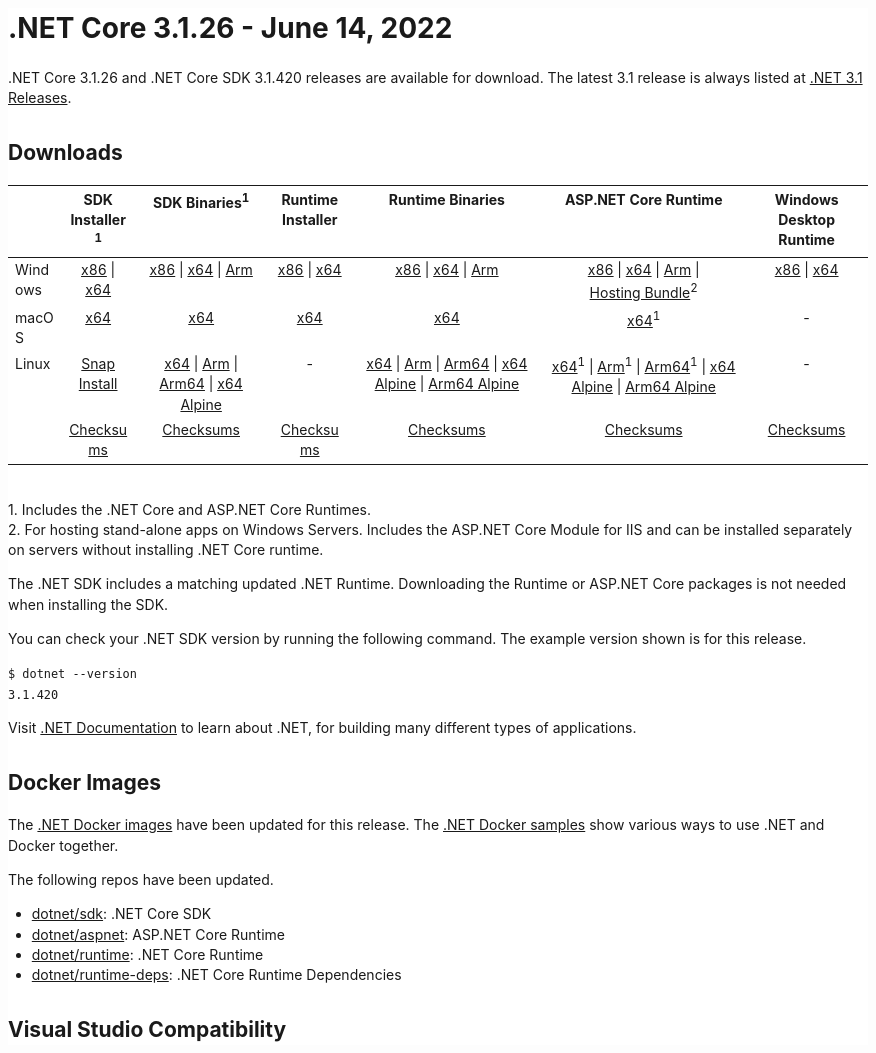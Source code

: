 # .NET Core 3.1.26 - June 14, 2022

.NET Core 3.1.26 and .NET Core SDK 3.1.420 releases are available for download. The latest 3.1 release is always listed at [.NET 3.1 Releases](../README.md).

## Downloads

|           | SDK Installer<sup>1</sup>                        | SDK Binaries<sup>1</sup>                 | Runtime Installer                                        | Runtime Binaries                                 | ASP.NET Core Runtime           | Windows Desktop Runtime           |
| --------- | :------------------------------------------:     | :----------------------:                 | :---------------------------:                            | :-------------------------:                      | :-----------------:            |:-----------------:            |
| Windows   | [x86][dotnet-sdk-win-x86.exe] \| [x64][dotnet-sdk-win-x64.exe] | [x86][dotnet-sdk-win-x86.zip] \| [x64][dotnet-sdk-win-x64.zip] \| [Arm][dotnet-sdk-win-arm.zip] | [x86][dotnet-runtime-win-x86.exe] \| [x64][dotnet-runtime-win-x64.exe] | [x86][dotnet-runtime-win-x86.zip] \| [x64][dotnet-runtime-win-x64.zip] \| [Arm][dotnet-runtime-win-arm.zip]  | [x86][aspnetcore-runtime-win-x86.exe] \| [x64][aspnetcore-runtime-win-x64.exe] \| [Arm][aspnetcore-runtime-win-arm.zip] \|<br> [Hosting Bundle][dotnet-hosting-win.exe]<sup>2</sup> | [x86][windowsdesktop-runtime-win-x86.exe] \| [x64][windowsdesktop-runtime-win-x64.exe] |
| macOS     | [x64][dotnet-sdk-osx-x64.pkg]  | [x64][dotnet-sdk-osx-x64.tar.gz]     | [x64][dotnet-runtime-osx-x64.pkg] | [x64][dotnet-runtime-osx-x64.tar.gz] | [x64][aspnetcore-runtime-osx-x64.tar.gz]<sup>1</sup> | - |
| Linux     |  [Snap Install](../install-linux.md)  | [x64][dotnet-sdk-linux-x64.tar.gz] \| [Arm][dotnet-sdk-linux-arm.tar.gz] \| [Arm64][dotnet-sdk-linux-arm64.tar.gz] \| [x64 Alpine][dotnet-sdk-linux-musl-x64.tar.gz] | - | [x64][dotnet-runtime-linux-x64.tar.gz] \| [Arm][dotnet-runtime-linux-arm.tar.gz] \| [Arm64][dotnet-runtime-linux-arm64.tar.gz] \| [x64 Alpine][dotnet-runtime-linux-musl-x64.tar.gz] \|  [Arm64 Alpine][dotnet-runtime-linux-musl-arm64.tar.gz]  | [x64][aspnetcore-runtime-linux-x64.tar.gz]<sup>1</sup>  \| [Arm][aspnetcore-runtime-linux-arm.tar.gz]<sup>1</sup> \| [Arm64][aspnetcore-runtime-linux-arm64.tar.gz]<sup>1</sup> \| [x64 Alpine][aspnetcore-runtime-linux-musl-x64.tar.gz] \| [Arm64 Alpine][aspnetcore-runtime-linux-musl-arm64.tar.gz] | - |
|  | [Checksums][checksums-sdk]                             | [Checksums][checksums-sdk]                                          | [Checksums][checksums-runtime]                             | [Checksums][checksums-runtime] | [Checksums][checksums-runtime] | [Checksums][checksums-runtime] |

</br>
1. Includes the .NET Core and ASP.NET Core Runtimes.
</br>2. For hosting stand-alone apps on Windows Servers. Includes the ASP.NET Core Module for IIS and can be installed separately on servers without installing .NET Core runtime.

</br>

The .NET SDK includes a matching updated .NET Runtime. Downloading the Runtime or ASP.NET Core packages is not needed when installing the SDK.

You can check your .NET SDK version by running the following command. The example version shown is for this release.

```console
$ dotnet --version
3.1.420
```
Visit [.NET Documentation](https://docs.microsoft.com/dotnet/core/) to learn about .NET, for building many different types of applications.

## Docker Images

The [.NET Docker images](https://hub.docker.com/_/microsoft-dotnet) have been updated for this release. The [.NET Docker samples](https://github.com/dotnet/dotnet-docker/blob/main/samples/README.md) show various ways to use .NET and Docker together.

The following repos have been updated.

* [dotnet/sdk](https://hub.docker.com/_/microsoft-dotnet-sdk/): .NET Core SDK
* [dotnet/aspnet](https://hub.docker.com/_/microsoft-dotnet-aspnet/): ASP.NET Core Runtime
* [dotnet/runtime](https://hub.docker.com/_/microsoft-dotnet-runtime/): .NET Core Runtime
* [dotnet/runtime-deps](https://hub.docker.com/_/microsoft-dotnet-runtime-deps/): .NET Core Runtime Dependencies

## Visual Studio Compatibility


[blob-runtime]: https://dotnetcli.blob.core.windows.net/dotnet/Runtime/
[blob-sdk]: https://dotnetcli.blob.core.windows.net/dotnet/Sdk/
[release-notes]: https://github.com/dotnet/core/blob/main/release-notes/3.1/3.1.26/3.1.26.md
[checksums-runtime]: https://dotnetcli.blob.core.windows.net/dotnet/checksums/3.1.26-sha.txt
[checksums-sdk]: https://dotnetcli.blob.core.windows.net/dotnet/checksums/3.1.26-sha.txt
[linux-setup]: https://docs.microsoft.com/dotnet/core/install/linux
[dotnet-blog]:   https://devblogs.microsoft.com/dotnet/june-2022-update/
[//]: # ( Runtime 3.1.26)
[dotnet-runtime-linux-arm.tar.gz]: https://download.visualstudio.microsoft.com/download/pr/e6e33223-7d66-4527-a136-4cf975353bfa/1b50d103dd24165c4bb87011c4bb41d6/dotnet-runtime-3.1.26-linux-arm.tar.gz
[dotnet-runtime-linux-arm64.tar.gz]: https://download.visualstudio.microsoft.com/download/pr/cb0e8b4b-7b2b-40cc-b7a6-30f0d4fabe6c/f5cb06cbb1b1b5d198792333b3db235a/dotnet-runtime-3.1.26-linux-arm64.tar.gz
[dotnet-runtime-linux-musl-arm64.tar.gz]: https://download.visualstudio.microsoft.com/download/pr/c61c0112-2123-47be-8ce4-4eb7886ad6c8/bfeda09472a742f5550f38196e2c6704/dotnet-runtime-3.1.26-linux-musl-arm64.tar.gz
[dotnet-runtime-linux-musl-x64.tar.gz]: https://download.visualstudio.microsoft.com/download/pr/2f7eb774-ccda-4b50-8661-2b363ea93562/2d41b51ff8a978b7b8c12e0ed8fae74b/dotnet-runtime-3.1.26-linux-musl-x64.tar.gz
[dotnet-runtime-linux-x64.tar.gz]: https://download.visualstudio.microsoft.com/download/pr/a14c8e4d-a22b-47f8-953c-bb4337634513/58017d103d432f7106c44b0891936aba/dotnet-runtime-3.1.26-linux-x64.tar.gz
[dotnet-runtime-osx-x64.pkg]: https://download.visualstudio.microsoft.com/download/pr/e14e6b1e-b27d-4f8c-90e7-9def21d250a1/1602ff3b9598157d42a541069882a30a/dotnet-runtime-3.1.26-osx-x64.pkg
[dotnet-runtime-osx-x64.tar.gz]: https://download.visualstudio.microsoft.com/download/pr/6bedea65-b104-45b8-abe9-36cefbeedadf/05f4e472ec2395dad7103fda9ed278b2/dotnet-runtime-3.1.26-osx-x64.tar.gz
[dotnet-runtime-win-arm.zip]: https://download.visualstudio.microsoft.com/download/pr/1e59be28-53a4-43c8-991a-885180fc8877/13aee0a20e2d9009c74b0a687f75de81/dotnet-runtime-3.1.26-win-arm.zip
[dotnet-runtime-win-x64.exe]: https://download.visualstudio.microsoft.com/download/pr/d68744b6-7bb2-43c3-80f2-b1c2e7108a4d/8d13e9eabef35592e79f2eb608ce63e6/dotnet-runtime-3.1.26-win-x64.exe
[dotnet-runtime-win-x64.zip]: https://download.visualstudio.microsoft.com/download/pr/bcf63452-4708-4ea3-94c9-71297e0fba13/f7ba23ab26ea03c7437621c5577f9a00/dotnet-runtime-3.1.26-win-x64.zip
[dotnet-runtime-win-x86.exe]: https://download.visualstudio.microsoft.com/download/pr/bdcac76d-0597-49d3-9c9f-739fa824a397/efc7d60c312bdf9c3f7168d8b8b73954/dotnet-runtime-3.1.26-win-x86.exe
[dotnet-runtime-win-x86.zip]: https://download.visualstudio.microsoft.com/download/pr/8efa8cad-0c3d-4744-86d5-7ab46b859afc/0e2ceddf73199c45d3885ad96dd0dfa2/dotnet-runtime-3.1.26-win-x86.zip
[//]: # ( WindowsDesktop 3.1.26)
[windowsdesktop-runtime-win-x64.exe]: https://download.visualstudio.microsoft.com/download/pr/a40ed796-b721-455e-bf17-574d905fd8d7/b5ce5020abaf4317855697cb5d085695/windowsdesktop-runtime-3.1.26-win-x64.exe
[windowsdesktop-runtime-win-x86.exe]: https://download.visualstudio.microsoft.com/download/pr/a4ddd21c-0c40-49a2-bea4-a9209e214953/6381be0ed116cf2ee2cc72c9b4ad35ce/windowsdesktop-runtime-3.1.26-win-x86.exe
[//]: # ( ASP 3.1.26)
[aspnetcore-runtime-linux-arm.tar.gz]: https://download.visualstudio.microsoft.com/download/pr/d05cb243-5392-478b-ab85-a7123c1d304e/94833632c0e5f80691258283f889af34/aspnetcore-runtime-3.1.26-linux-arm.tar.gz
[aspnetcore-runtime-linux-arm64.tar.gz]: https://download.visualstudio.microsoft.com/download/pr/6b68a14a-b4dd-4a75-bb32-26c08d19190f/1d6b637e290775f668701f8f6092ab35/aspnetcore-runtime-3.1.26-linux-arm64.tar.gz
[aspnetcore-runtime-linux-musl-arm64.tar.gz]: https://download.visualstudio.microsoft.com/download/pr/95ad0d56-e0db-4d19-8c33-921ec5da3b2d/3ab9ca19c1ba8f26aeec1d237c36f962/aspnetcore-runtime-3.1.26-linux-musl-arm64.tar.gz
[aspnetcore-runtime-linux-musl-x64.tar.gz]: https://download.visualstudio.microsoft.com/download/pr/68598153-d1c9-4413-9c4e-127e5f944469/ec7429af0782056161659ab6405bb678/aspnetcore-runtime-3.1.26-linux-musl-x64.tar.gz
[aspnetcore-runtime-linux-x64.tar.gz]: https://download.visualstudio.microsoft.com/download/pr/6f72adf7-0e78-48ea-85ef-e72a39a1f8a1/1ec0238c236c3757e5628563a329fdc4/aspnetcore-runtime-3.1.26-linux-x64.tar.gz
[aspnetcore-runtime-osx-x64.tar.gz]: https://download.visualstudio.microsoft.com/download/pr/33e8be5c-5e6a-4dc2-9aa8-846aaffa6897/fe9d96af1d75f8d5f4cba4bff95f2fae/aspnetcore-runtime-3.1.26-osx-x64.tar.gz
[aspnetcore-runtime-win-arm.zip]: https://download.visualstudio.microsoft.com/download/pr/03168212-59d7-4a24-93c4-03f00c52ec92/9b0bd15549a50d32558a553aa8ad1a99/aspnetcore-runtime-3.1.26-win-arm.zip
[aspnetcore-runtime-win-x64.exe]: https://download.visualstudio.microsoft.com/download/pr/6b84271b-7981-491e-bd9c-bb80173191a0/245c0523fbdc56322c6c8f08bc2e6960/aspnetcore-runtime-3.1.26-win-x64.exe
[aspnetcore-runtime-win-x64.zip]: https://download.visualstudio.microsoft.com/download/pr/1b357655-c440-4012-8a19-b2c4b7a54d8f/88f533e711186b120d8fba5a3a306566/aspnetcore-runtime-3.1.26-win-x64.zip
[aspnetcore-runtime-win-x86.exe]: https://download.visualstudio.microsoft.com/download/pr/c77f2fdf-905d-4886-bbcd-98be61e34d48/f7499d8dc547d6df28a673df1cbdaf5f/aspnetcore-runtime-3.1.26-win-x86.exe
[aspnetcore-runtime-win-x86.zip]: https://download.visualstudio.microsoft.com/download/pr/9b3535b4-9c65-49ec-87dc-d32b0076ed1a/57de9e642bab2d2335d4798837f79c10/aspnetcore-runtime-3.1.26-win-x86.zip
[dotnet-hosting-win.exe]: https://download.visualstudio.microsoft.com/download/pr/3f4a4c4f-f969-41b3-b9d5-0b889261646b/0c24d7226927c10847b5efecc3528ee0/dotnet-hosting-3.1.26-win.exe
[//]: # ( SDK 3.1.420)
[dotnet-sdk-linux-arm.tar.gz]: https://download.visualstudio.microsoft.com/download/pr/78abce54-388a-418f-85e0-cf3c6a0e7d35/98d1ee575a0369c97c3d14ee0e1085a8/dotnet-sdk-3.1.420-linux-arm.tar.gz
[dotnet-sdk-linux-arm64.tar.gz]: https://download.visualstudio.microsoft.com/download/pr/a84bf296-ee6e-4e66-9694-90d3da7af2b4/b00b2efe2432938e5a19c45d3759d80f/dotnet-sdk-3.1.420-linux-arm64.tar.gz
[dotnet-sdk-linux-musl-x64.tar.gz]: https://download.visualstudio.microsoft.com/download/pr/be39cbdb-38b9-45f3-a8c2-fe7029954327/e0c2ca91909db1a9dc5522faf73ff576/dotnet-sdk-3.1.420-linux-musl-x64.tar.gz
[dotnet-sdk-linux-x64.tar.gz]: https://download.visualstudio.microsoft.com/download/pr/5424da8c-ce12-46de-a51a-8fa61aefdde6/52a9d6b5718ea40863db96901c780d4b/dotnet-sdk-3.1.420-linux-x64.tar.gz
[dotnet-sdk-linux-x64.zip]: https://download.visualstudio.microsoft.com/download/pr/c3e1c0ca-42fa-421c-a58e-507a9e046d55/5cb3a4564df9e86cf729163474b658df/dotnet-sdk-3.1.420-linux-x64.zip
[dotnet-sdk-osx-x64.pkg]: https://download.visualstudio.microsoft.com/download/pr/ed7270b9-903b-4cc7-8a85-6cea3f954720/29603443e7d51971b04b6ed3a6911eac/dotnet-sdk-3.1.420-osx-x64.pkg
[dotnet-sdk-osx-x64.tar.gz]: https://download.visualstudio.microsoft.com/download/pr/bb0efe58-450c-4e28-81c1-4081acd6ffa4/1d0eaf8b624dff000c8b10ea0497e731/dotnet-sdk-3.1.420-osx-x64.tar.gz
[dotnet-sdk-win-arm.zip]: https://download.visualstudio.microsoft.com/download/pr/158d3a67-86f6-45e0-a1a8-ba82b98298eb/99045bfd32d5b58edb9db0cfa46fe19a/dotnet-sdk-3.1.420-win-arm.zip
[dotnet-sdk-win-x64.exe]: https://download.visualstudio.microsoft.com/download/pr/b0cd1e2f-13da-4573-803b-68b31618d35b/7b485cb16a59e6f2ddab0d45821ca43a/dotnet-sdk-3.1.420-win-x64.exe
[dotnet-sdk-win-x64.zip]: https://download.visualstudio.microsoft.com/download/pr/8c820993-e5cd-4b0a-81ff-43c74222a11b/e181b62887f08be3560a4cc6c842c725/dotnet-sdk-3.1.420-win-x64.zip
[dotnet-sdk-win-x86.exe]: https://download.visualstudio.microsoft.com/download/pr/8286a41b-c787-4912-a5c9-50c40eba07d0/a48056f55cb8efb2eaf2fd2e5dd5f8c6/dotnet-sdk-3.1.420-win-x86.exe
[dotnet-sdk-win-x86.zip]: https://download.visualstudio.microsoft.com/download/pr/58ff2760-cec9-4f3e-abfd-f5f47d04a99c/486ea04c54d1c64c2f95410a5a2eddef/dotnet-sdk-3.1.420-win-x86.zip